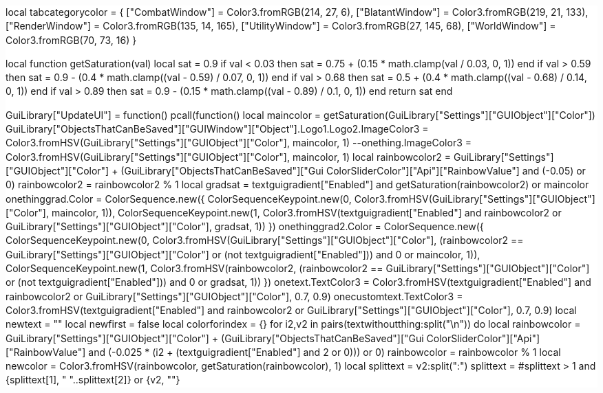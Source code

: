 local tabcategorycolor = {
	["CombatWindow"] = Color3.fromRGB(214, 27, 6),
	["BlatantWindow"] = Color3.fromRGB(219, 21, 133),
	["RenderWindow"] = Color3.fromRGB(135, 14, 165),
	["UtilityWindow"] = Color3.fromRGB(27, 145, 68),
	["WorldWindow"] = Color3.fromRGB(70, 73, 16)
}

local function getSaturation(val)
	local sat = 0.9
	if val < 0.03 then 
		sat = 0.75 + (0.15 * math.clamp(val / 0.03, 0, 1))
	end
	if val > 0.59 then 
		sat = 0.9 - (0.4 * math.clamp((val - 0.59) / 0.07, 0, 1))
	end
	if val > 0.68 then 
		sat = 0.5 + (0.4 * math.clamp((val - 0.68) / 0.14, 0, 1))
	end
	if val > 0.89 then 
		sat = 0.9 - (0.15 * math.clamp((val - 0.89) / 0.1, 0, 1))
	end
	return sat
end

GuiLibrary["UpdateUI"] = function()
	pcall(function()
		local maincolor = getSaturation(GuiLibrary["Settings"]["GUIObject"]["Color"])
		GuiLibrary["ObjectsThatCanBeSaved"]["GUIWindow"]["Object"].Logo1.Logo2.ImageColor3 = Color3.fromHSV(GuiLibrary["Settings"]["GUIObject"]["Color"], maincolor, 1)
		--onething.ImageColor3 = Color3.fromHSV(GuiLibrary["Settings"]["GUIObject"]["Color"], maincolor, 1)
		local rainbowcolor2 = GuiLibrary["Settings"]["GUIObject"]["Color"] + (GuiLibrary["ObjectsThatCanBeSaved"]["Gui ColorSliderColor"]["Api"]["RainbowValue"] and (-0.05) or 0)
		rainbowcolor2 = rainbowcolor2 % 1
		local gradsat = textguigradient["Enabled"] and getSaturation(rainbowcolor2) or maincolor
		onethinggrad.Color = ColorSequence.new({
			ColorSequenceKeypoint.new(0, Color3.fromHSV(GuiLibrary["Settings"]["GUIObject"]["Color"], maincolor, 1)),
			ColorSequenceKeypoint.new(1, Color3.fromHSV(textguigradient["Enabled"] and rainbowcolor2 or GuiLibrary["Settings"]["GUIObject"]["Color"], gradsat, 1))
		})
		onethinggrad2.Color = ColorSequence.new({
			ColorSequenceKeypoint.new(0, Color3.fromHSV(GuiLibrary["Settings"]["GUIObject"]["Color"], (rainbowcolor2 == GuiLibrary["Settings"]["GUIObject"]["Color"] or (not textguigradient["Enabled"])) and 0 or maincolor, 1)),
			ColorSequenceKeypoint.new(1, Color3.fromHSV(rainbowcolor2, (rainbowcolor2 == GuiLibrary["Settings"]["GUIObject"]["Color"] or (not textguigradient["Enabled"])) and 0 or gradsat, 1))
		})
		onetext.TextColor3 = Color3.fromHSV(textguigradient["Enabled"] and rainbowcolor2 or GuiLibrary["Settings"]["GUIObject"]["Color"], 0.7, 0.9)
		onecustomtext.TextColor3 = Color3.fromHSV(textguigradient["Enabled"] and rainbowcolor2 or GuiLibrary["Settings"]["GUIObject"]["Color"], 0.7, 0.9)
		local newtext = ""
		local newfirst = false
		local colorforindex = {}
		for i2,v2 in pairs(textwithoutthing:split("\n")) do
			local rainbowcolor = GuiLibrary["Settings"]["GUIObject"]["Color"] + (GuiLibrary["ObjectsThatCanBeSaved"]["Gui ColorSliderColor"]["Api"]["RainbowValue"] and (-0.025 * (i2 + (textguigradient["Enabled"] and 2 or 0))) or 0)
			rainbowcolor = rainbowcolor % 1
			local newcolor = Color3.fromHSV(rainbowcolor, getSaturation(rainbowcolor), 1)
			local splittext = v2:split(":")
			splittext = #splittext > 1 and {splittext[1], " "..splittext[2]} or {v2, ""}